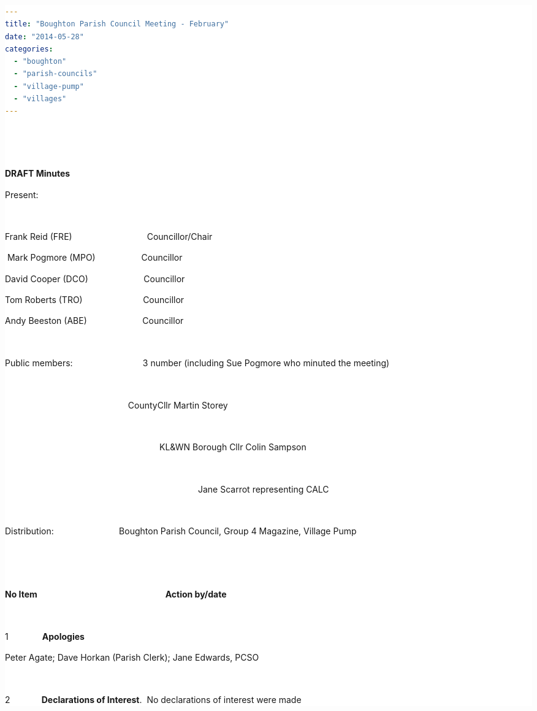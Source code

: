 ```yaml
---
title: "Boughton Parish Council Meeting - February"
date: "2014-05-28"
categories: 
  - "boughton"
  - "parish-councils"
  - "village-pump"
  - "villages"
---
```


 

 

**DRAFT Minutes**

Present:

 

Frank Reid (FRE)                               Councillor/Chair

 Mark Pogmore (MPO)                   Councillor

David Cooper (DCO)                       Councillor

Tom Roberts (TRO)                         Councillor

Andy Beeston (ABE)                       Councillor

 

Public members:                             3 number (including Sue Pogmore who minuted the meeting)

 

                                                   CountyCllr Martin Storey

 

                                                                KL&WN Borough Cllr Colin Sampson

 

                                                                                Jane Scarrot representing CALC

 

Distribution:                           Boughton Parish Council, Group 4 Magazine, Village Pump

 

 

**No Item                                                               Action by/date**

 

1              **Apologies**

Peter Agate; Dave Horkan (Parish Clerk); Jane Edwards, PCSO

 

2             **Declarations of Interest**.  No declarations of interest were made
